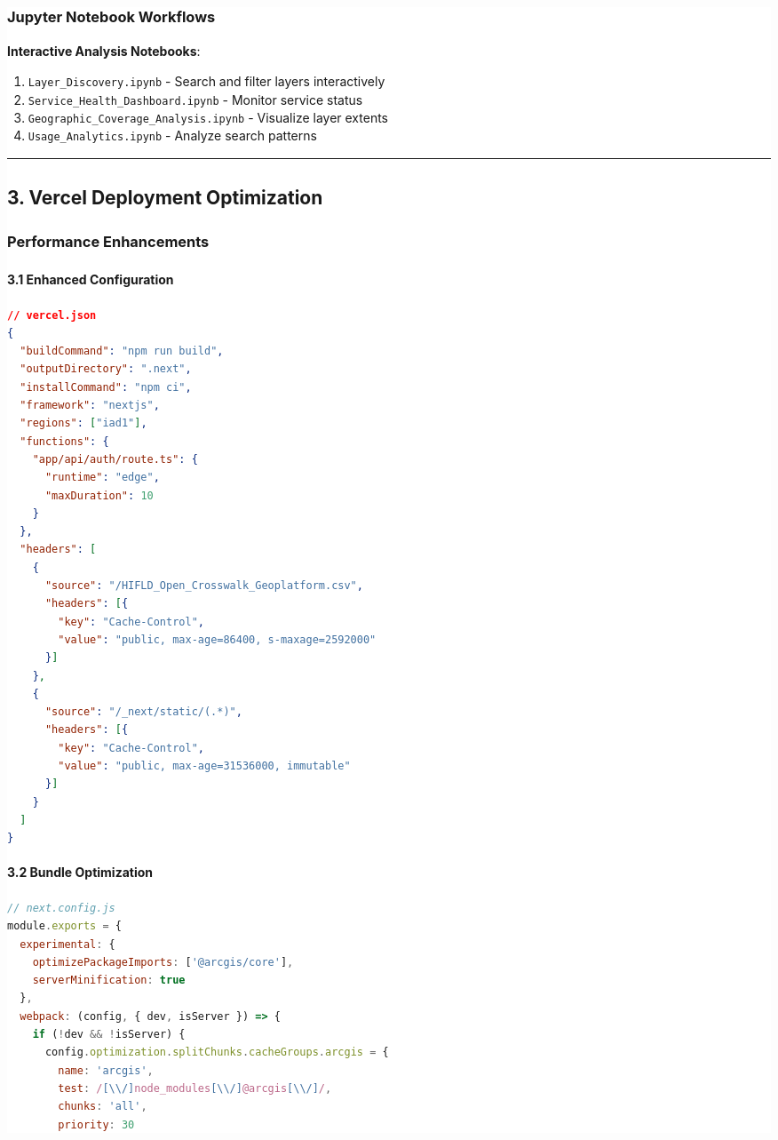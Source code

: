 ### Jupyter Notebook Workflows

**Interactive Analysis Notebooks**:
1. `Layer_Discovery.ipynb` - Search and filter layers interactively
2. `Service_Health_Dashboard.ipynb` - Monitor service status
3. `Geographic_Coverage_Analysis.ipynb` - Visualize layer extents
4. `Usage_Analytics.ipynb` - Analyze search patterns

---

## 3. Vercel Deployment Optimization

### Performance Enhancements

#### 3.1 Enhanced Configuration
```json
// vercel.json
{
  "buildCommand": "npm run build",
  "outputDirectory": ".next",
  "installCommand": "npm ci",
  "framework": "nextjs",
  "regions": ["iad1"],
  "functions": {
    "app/api/auth/route.ts": {
      "runtime": "edge",
      "maxDuration": 10
    }
  },
  "headers": [
    {
      "source": "/HIFLD_Open_Crosswalk_Geoplatform.csv",
      "headers": [{
        "key": "Cache-Control",
        "value": "public, max-age=86400, s-maxage=2592000"
      }]
    },
    {
      "source": "/_next/static/(.*)",
      "headers": [{
        "key": "Cache-Control",
        "value": "public, max-age=31536000, immutable"
      }]
    }
  ]
}
```

#### 3.2 Bundle Optimization
```javascript
// next.config.js
module.exports = {
  experimental: {
    optimizePackageImports: ['@arcgis/core'],
    serverMinification: true
  },
  webpack: (config, { dev, isServer }) => {
    if (!dev && !isServer) {
      config.optimization.splitChunks.cacheGroups.arcgis = {
        name: 'arcgis',
        test: /[\\/]node_modules[\\/]@arcgis[\\/]/,
        chunks: 'all',
        priority: 30
```